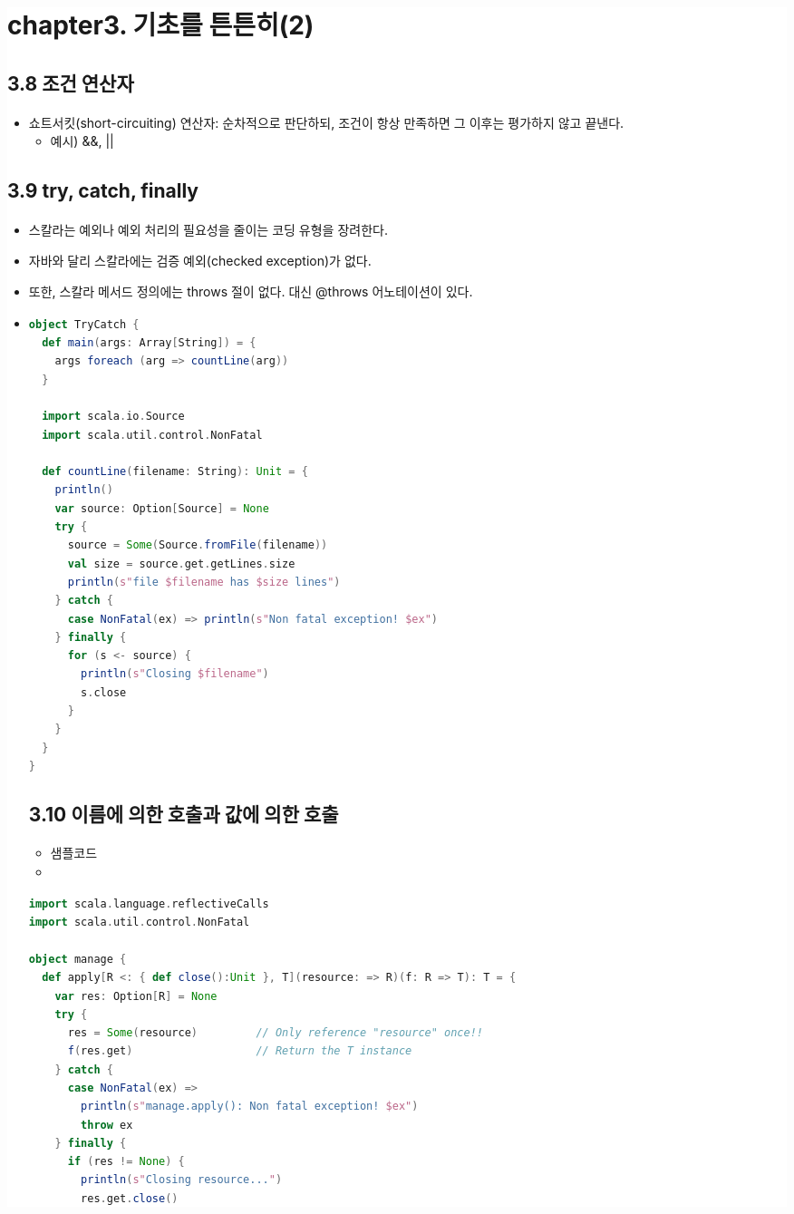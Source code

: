 # chapter3. 기초를 튼튼히(2)

## 3.8 조건 연산자

- 쇼트서킷(short-circuiting) 연산자: 순차적으로 판단하되, 조건이 항상 만족하면 그 이후는 평가하지 않고 끝낸다.
    - 예시) &&, ||

## 3.9 try, catch, finally

- 스칼라는 예외나 예외 처리의 필요성을 줄이는 코딩 유형을 장려한다.
- 자바와 달리 스칼라에는 검증 예외(checked exception)가 없다.
- 또한, 스칼라 메서드 정의에는 throws 절이 없다. 대신 @throws 어노테이션이 있다.
- 
    ```scala
    object TryCatch {
      def main(args: Array[String]) = {
        args foreach (arg => countLine(arg))
      }

      import scala.io.Source
      import scala.util.control.NonFatal

      def countLine(filename: String): Unit = {
        println()
        var source: Option[Source] = None
        try {
          source = Some(Source.fromFile(filename))
          val size = source.get.getLines.size
          println(s"file $filename has $size lines")
        } catch {
          case NonFatal(ex) => println(s"Non fatal exception! $ex")
        } finally {
          for (s <- source) {
            println(s"Closing $filename")
            s.close
          }
        }
      }
    }
    ```

    ## 3.10 이름에 의한 호출과 값에 의한 호출

    - 샘플코드
    - 
    ```scala
    import scala.language.reflectiveCalls
    import scala.util.control.NonFatal

    object manage {
      def apply[R <: { def close():Unit }, T](resource: => R)(f: R => T): T = {
        var res: Option[R] = None
        try {
          res = Some(resource)         // Only reference "resource" once!!
          f(res.get)                   // Return the T instance
        } catch {
          case NonFatal(ex) =>
            println(s"manage.apply(): Non fatal exception! $ex")
            throw ex
        } finally {
          if (res != None) {
            println(s"Closing resource...")
            res.get.close()